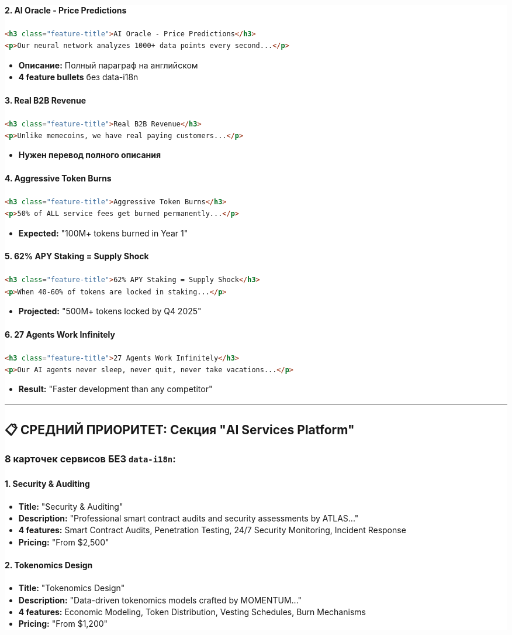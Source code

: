 #### 2. **AI Oracle - Price Predictions**
```html
<h3 class="feature-title">AI Oracle - Price Predictions</h3>
<p>Our neural network analyzes 1000+ data points every second...</p>
```
- **Описание:** Полный параграф на английском
- **4 feature bullets** без data-i18n

#### 3. **Real B2B Revenue**
```html
<h3 class="feature-title">Real B2B Revenue</h3>
<p>Unlike memecoins, we have real paying customers...</p>
```
- **Нужен перевод полного описания**

#### 4. **Aggressive Token Burns**
```html
<h3 class="feature-title">Aggressive Token Burns</h3>
<p>50% of ALL service fees get burned permanently...</p>
```
- **Expected:** "100M+ tokens burned in Year 1"

#### 5. **62% APY Staking = Supply Shock**
```html
<h3 class="feature-title">62% APY Staking = Supply Shock</h3>
<p>When 40-60% of tokens are locked in staking...</p>
```
- **Projected:** "500M+ tokens locked by Q4 2025"

#### 6. **27 Agents Work Infinitely**
```html
<h3 class="feature-title">27 Agents Work Infinitely</h3>
<p>Our AI agents never sleep, never quit, never take vacations...</p>
```
- **Result:** "Faster development than any competitor"

---

## 📋 СРЕДНИЙ ПРИОРИТЕТ: Секция "AI Services Platform"

### 8 карточек сервисов БЕЗ `data-i18n`:

#### 1. Security & Auditing
- **Title:** "Security & Auditing"
- **Description:** "Professional smart contract audits and security assessments by ATLAS..."
- **4 features:** Smart Contract Audits, Penetration Testing, 24/7 Security Monitoring, Incident Response
- **Pricing:** "From $2,500"

#### 2. Tokenomics Design
- **Title:** "Tokenomics Design"
- **Description:** "Data-driven tokenomics models crafted by MOMENTUM..."
- **4 features:** Economic Modeling, Token Distribution, Vesting Schedules, Burn Mechanisms
- **Pricing:** "From $1,200"
